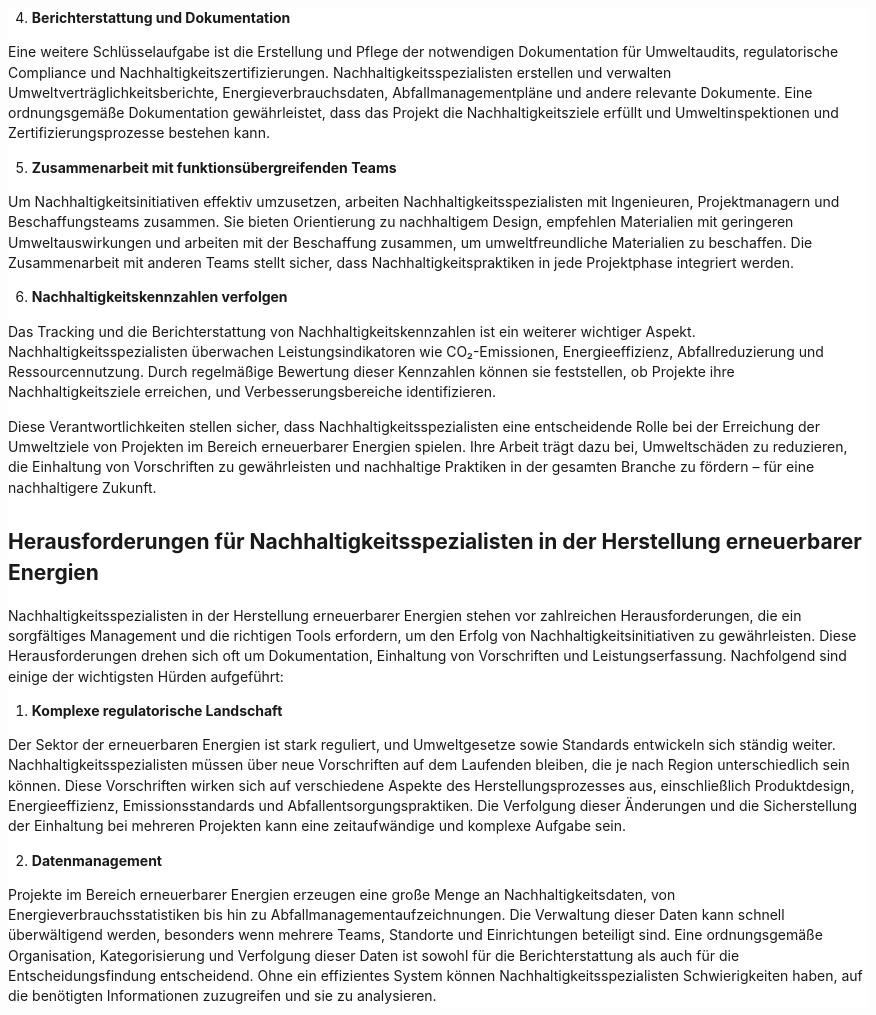 4. **Berichterstattung und Dokumentation**

Eine weitere Schlüsselaufgabe ist die Erstellung und Pflege der notwendigen Dokumentation für Umweltaudits, regulatorische Compliance und Nachhaltigkeitszertifizierungen. Nachhaltigkeitsspezialisten erstellen und verwalten Umweltverträglichkeitsberichte, Energieverbrauchsdaten, Abfallmanagementpläne und andere relevante Dokumente. Eine ordnungsgemäße Dokumentation gewährleistet, dass das Projekt die Nachhaltigkeitsziele erfüllt und Umweltinspektionen und Zertifizierungsprozesse bestehen kann.

5. **Zusammenarbeit mit funktionsübergreifenden Teams**

Um Nachhaltigkeitsinitiativen effektiv umzusetzen, arbeiten Nachhaltigkeitsspezialisten mit Ingenieuren, Projektmanagern und Beschaffungsteams zusammen. Sie bieten Orientierung zu nachhaltigem Design, empfehlen Materialien mit geringeren Umweltauswirkungen und arbeiten mit der Beschaffung zusammen, um umweltfreundliche Materialien zu beschaffen. Die Zusammenarbeit mit anderen Teams stellt sicher, dass Nachhaltigkeitspraktiken in jede Projektphase integriert werden.

6. **Nachhaltigkeitskennzahlen verfolgen**

Das Tracking und die Berichterstattung von Nachhaltigkeitskennzahlen ist ein weiterer wichtiger Aspekt. Nachhaltigkeitsspezialisten überwachen Leistungsindikatoren wie CO₂-Emissionen, Energieeffizienz, Abfallreduzierung und Ressourcennutzung. Durch regelmäßige Bewertung dieser Kennzahlen können sie feststellen, ob Projekte ihre Nachhaltigkeitsziele erreichen, und Verbesserungsbereiche identifizieren.

Diese Verantwortlichkeiten stellen sicher, dass Nachhaltigkeitsspezialisten eine entscheidende Rolle bei der Erreichung der Umweltziele von Projekten im Bereich erneuerbarer Energien spielen. Ihre Arbeit trägt dazu bei, Umweltschäden zu reduzieren, die Einhaltung von Vorschriften zu gewährleisten und nachhaltige Praktiken in der gesamten Branche zu fördern – für eine nachhaltigere Zukunft.

## Herausforderungen für Nachhaltigkeitsspezialisten in der Herstellung erneuerbarer Energien

Nachhaltigkeitsspezialisten in der Herstellung erneuerbarer Energien stehen vor zahlreichen Herausforderungen, die ein sorgfältiges Management und die richtigen Tools erfordern, um den Erfolg von Nachhaltigkeitsinitiativen zu gewährleisten. Diese Herausforderungen drehen sich oft um Dokumentation, Einhaltung von Vorschriften und Leistungserfassung. Nachfolgend sind einige der wichtigsten Hürden aufgeführt:

1. **Komplexe regulatorische Landschaft**

Der Sektor der erneuerbaren Energien ist stark reguliert, und Umweltgesetze sowie Standards entwickeln sich ständig weiter. Nachhaltigkeitsspezialisten müssen über neue Vorschriften auf dem Laufenden bleiben, die je nach Region unterschiedlich sein können. Diese Vorschriften wirken sich auf verschiedene Aspekte des Herstellungsprozesses aus, einschließlich Produktdesign, Energieeffizienz, Emissionsstandards und Abfallentsorgungspraktiken. Die Verfolgung dieser Änderungen und die Sicherstellung der Einhaltung bei mehreren Projekten kann eine zeitaufwändige und komplexe Aufgabe sein.

2. **Datenmanagement**

Projekte im Bereich erneuerbarer Energien erzeugen eine große Menge an Nachhaltigkeitsdaten, von Energieverbrauchsstatistiken bis hin zu Abfallmanagementaufzeichnungen. Die Verwaltung dieser Daten kann schnell überwältigend werden, besonders wenn mehrere Teams, Standorte und Einrichtungen beteiligt sind. Eine ordnungsgemäße Organisation, Kategorisierung und Verfolgung dieser Daten ist sowohl für die Berichterstattung als auch für die Entscheidungsfindung entscheidend. Ohne ein effizientes System können Nachhaltigkeitsspezialisten Schwierigkeiten haben, auf die benötigten Informationen zuzugreifen und sie zu analysieren.
